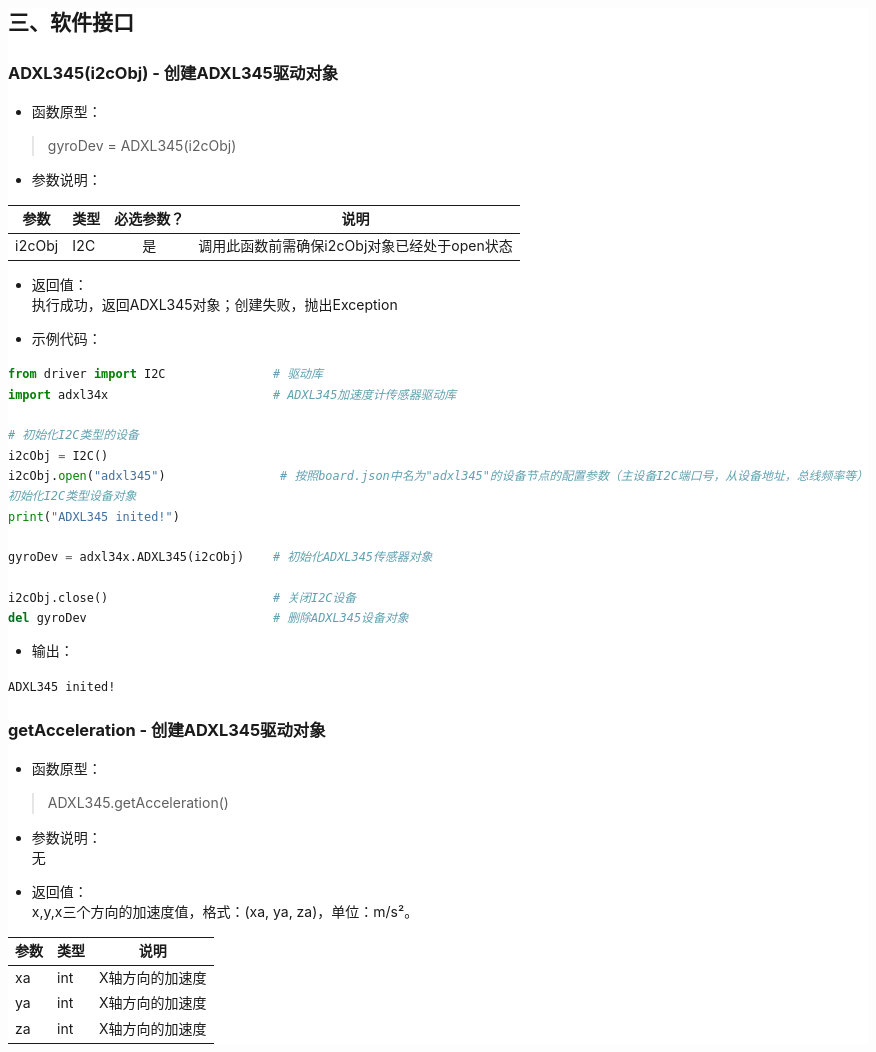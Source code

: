 ## 三、软件接口

### ADXL345(i2cObj) - 创建ADXL345驱动对象
* 函数原型：
> gyroDev = ADXL345(i2cObj)

* 参数说明：  

|参数|类型|必选参数？|说明|
|-----|----|:---:|----|
|i2cObj|I2C|是|调用此函数前需确保i2cObj对象已经处于open状态|

* 返回值：  
执行成功，返回ADXL345对象；创建失败，抛出Exception

* 示例代码： 

```python
from driver import I2C               # 驱动库
import adxl34x                       # ADXL345加速度计传感器驱动库

# 初始化I2C类型的设备
i2cObj = I2C()
i2cObj.open("adxl345")                # 按照board.json中名为"adxl345"的设备节点的配置参数（主设备I2C端口号，从设备地址，总线频率等）初始化I2C类型设备对象
print("ADXL345 inited!")

gyroDev = adxl34x.ADXL345(i2cObj)    # 初始化ADXL345传感器对象

i2cObj.close()                       # 关闭I2C设备
del gyroDev                          # 删除ADXL345设备对象
```

* 输出：
```log
ADXL345 inited!
```

### getAcceleration - 创建ADXL345驱动对象
* 函数原型：
> ADXL345.getAcceleration()

* 参数说明：  
无

* 返回值：  
x,y,x三个方向的加速度值，格式：(xa, ya, za)，单位：m/s²。

|参数|类型|说明|
|-----|----|----|
|xa|int|X轴方向的加速度|
|ya|int|X轴方向的加速度|
|za|int|X轴方向的加速度|
